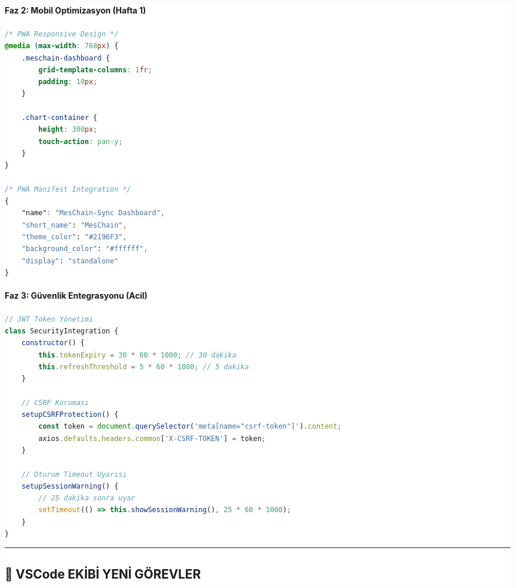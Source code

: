 #### **Faz 2: Mobil Optimizasyon (Hafta 1)**
```css
/* PWA Responsive Design */
@media (max-width: 768px) {
    .meschain-dashboard {
        grid-template-columns: 1fr;
        padding: 10px;
    }
    
    .chart-container {
        height: 300px;
        touch-action: pan-y;
    }
}

/* PWA Manifest Integration */
{
    "name": "MesChain-Sync Dashboard",
    "short_name": "MesChain",
    "theme_color": "#2196F3",
    "background_color": "#ffffff",
    "display": "standalone"
}
```

#### **Faz 3: Güvenlik Entegrasyonu (Acil)**
```javascript
// JWT Token Yönetimi
class SecurityIntegration {
    constructor() {
        this.tokenExpiry = 30 * 60 * 1000; // 30 dakika
        this.refreshThreshold = 5 * 60 * 1000; // 5 dakika
    }
    
    // CSRF Koruması
    setupCSRFProtection() {
        const token = document.querySelector('meta[name="csrf-token"]').content;
        axios.defaults.headers.common['X-CSRF-TOKEN'] = token;
    }
    
    // Oturum Timeout Uyarısı
    setupSessionWarning() {
        // 25 dakika sonra uyar
        setTimeout(() => this.showSessionWarning(), 25 * 60 * 1000);
    }
}
```

---

## 🔧 **VSCode EKİBİ YENİ GÖREVLER**
